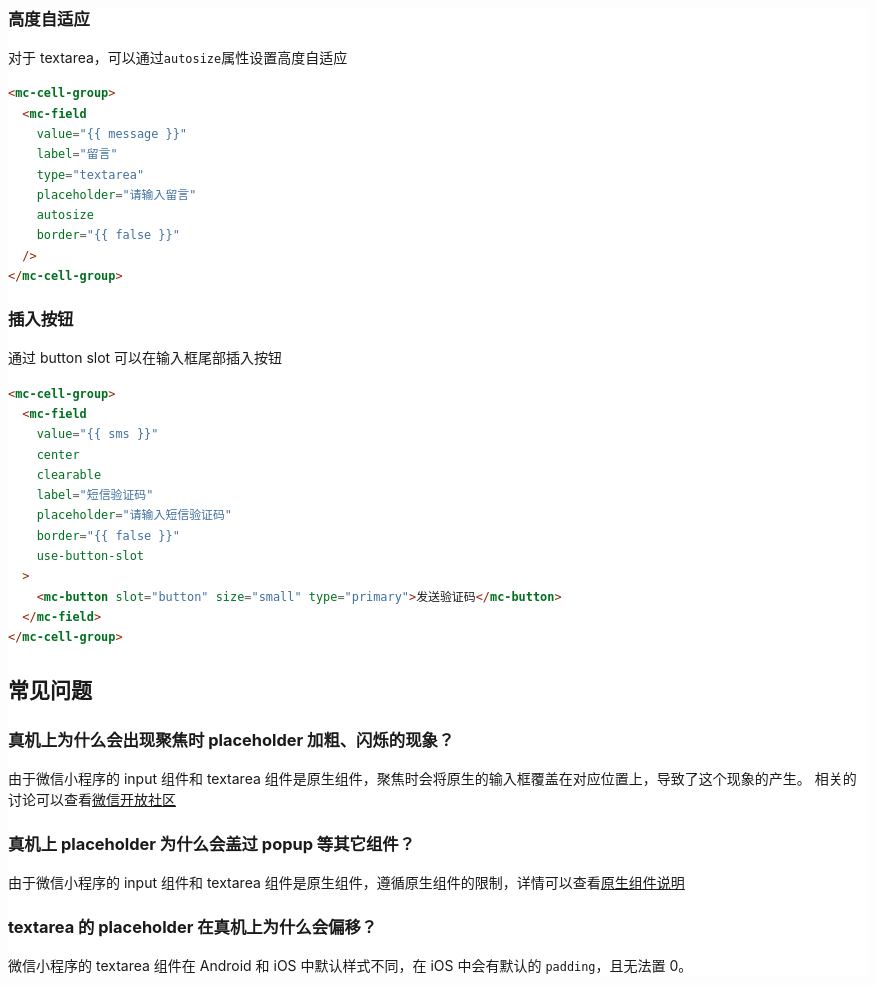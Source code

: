 ### 高度自适应
对于 textarea，可以通过`autosize`属性设置高度自适应

```html
<mc-cell-group>
  <mc-field
    value="{{ message }}"
    label="留言"
    type="textarea"
    placeholder="请输入留言"
    autosize
    border="{{ false }}"
  />
</mc-cell-group>
```

### 插入按钮
通过 button slot 可以在输入框尾部插入按钮

```html
<mc-cell-group>
  <mc-field
    value="{{ sms }}"
    center
    clearable
    label="短信验证码"
    placeholder="请输入短信验证码"
    border="{{ false }}"
    use-button-slot
  >
    <mc-button slot="button" size="small" type="primary">发送验证码</mc-button>
  </mc-field>
</mc-cell-group>
```

## 常见问题

### 真机上为什么会出现聚焦时 placeholder 加粗、闪烁的现象？

由于微信小程序的 input 组件和 textarea 组件是原生组件，聚焦时会将原生的输入框覆盖在对应位置上，导致了这个现象的产生。
相关的讨论可以查看[微信开放社区](https://developers.weixin.qq.com/community/search?query=placeholder%20%E9%97%AA%E7%83%81%20%E5%8A%A0%E7%B2%97)

### 真机上 placeholder 为什么会盖过 popup 等其它组件？

由于微信小程序的 input 组件和 textarea 组件是原生组件，遵循原生组件的限制，详情可以查看[原生组件说明](https://developers.weixin.qq.com/miniprogram/dev/component/native-component.html)

### textarea 的 placeholder 在真机上为什么会偏移？

微信小程序的 textarea 组件在 Android 和 iOS 中默认样式不同，在 iOS 中会有默认的 `padding`，且无法置 0。
